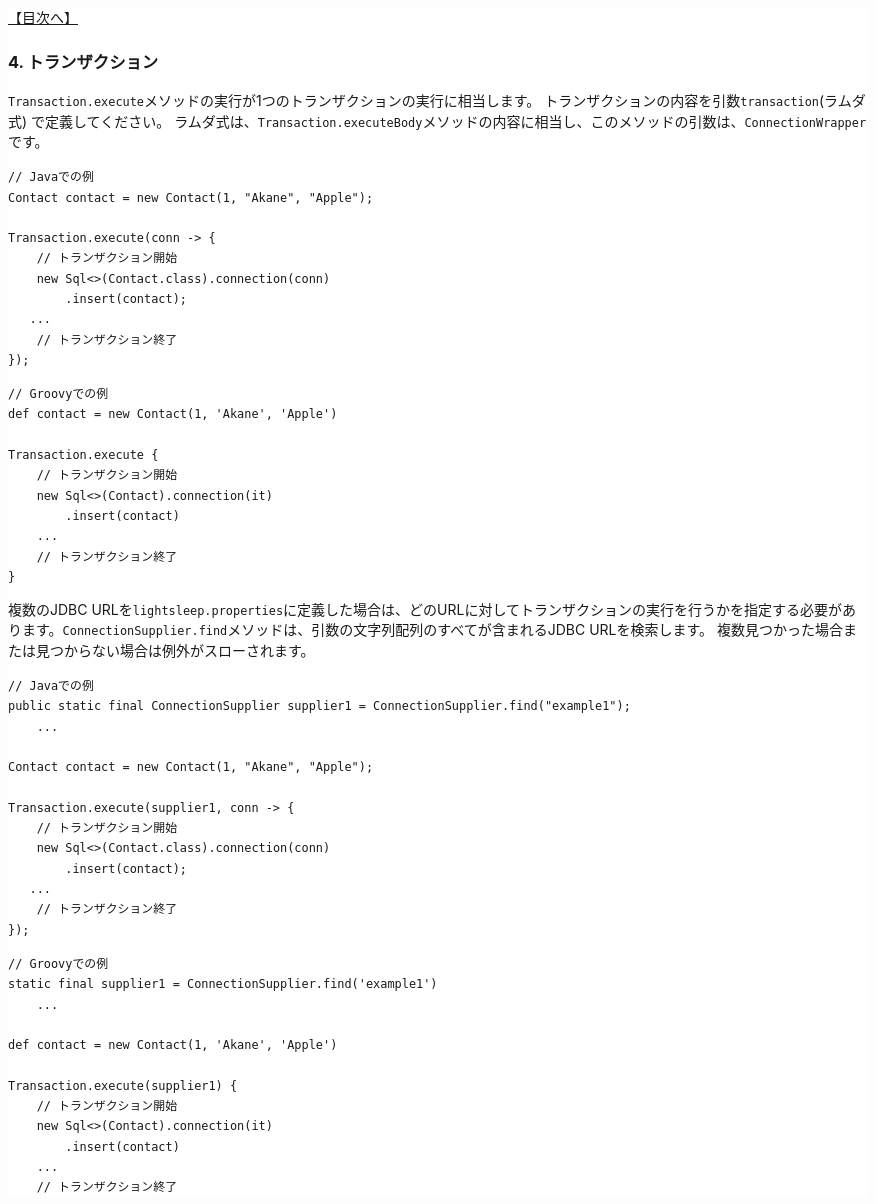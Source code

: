 [【目次へ】](#TOC)

### 4. トランザクション

`Transaction.execute`メソッドの実行が1つのトランザクションの実行に相当します。
トランザクションの内容を引数`transaction`(ラムダ式) で定義してください。
ラムダ式は、`Transaction.executeBody`メソッドの内容に相当し、このメソッドの引数は、`ConnectionWrapper`です。

```java:Java
// Javaでの例
Contact contact = new Contact(1, "Akane", "Apple");

Transaction.execute(conn -> {
    // トランザクション開始
    new Sql<>(Contact.class).connection(conn)
        .insert(contact);
   ...
    // トランザクション終了
});
```

```groovy:Groovy
// Groovyでの例
def contact = new Contact(1, 'Akane', 'Apple')

Transaction.execute {
    // トランザクション開始
    new Sql<>(Contact).connection(it)
        .insert(contact)
    ...
    // トランザクション終了
}
```

複数のJDBC URLを`lightsleep.properties`に定義した場合は、どのURLに対してトランザクションの実行を行うかを指定する必要があります。`ConnectionSupplier.find`メソッドは、引数の文字列配列のすべてが含まれるJDBC URLを検索します。
複数見つかった場合または見つからない場合は例外がスローされます。

```java:Java
// Javaでの例
public static final ConnectionSupplier supplier1 = ConnectionSupplier.find("example1");
    ...

Contact contact = new Contact(1, "Akane", "Apple");

Transaction.execute(supplier1, conn -> {
    // トランザクション開始
    new Sql<>(Contact.class).connection(conn)
        .insert(contact);
   ...
    // トランザクション終了
});
```

```groovy:Groovy
// Groovyでの例
static final supplier1 = ConnectionSupplier.find('example1')
    ...

def contact = new Contact(1, 'Akane', 'Apple')

Transaction.execute(supplier1) {
    // トランザクション開始
    new Sql<>(Contact).connection(it)
        .insert(contact)
    ...
    // トランザクション終了
```